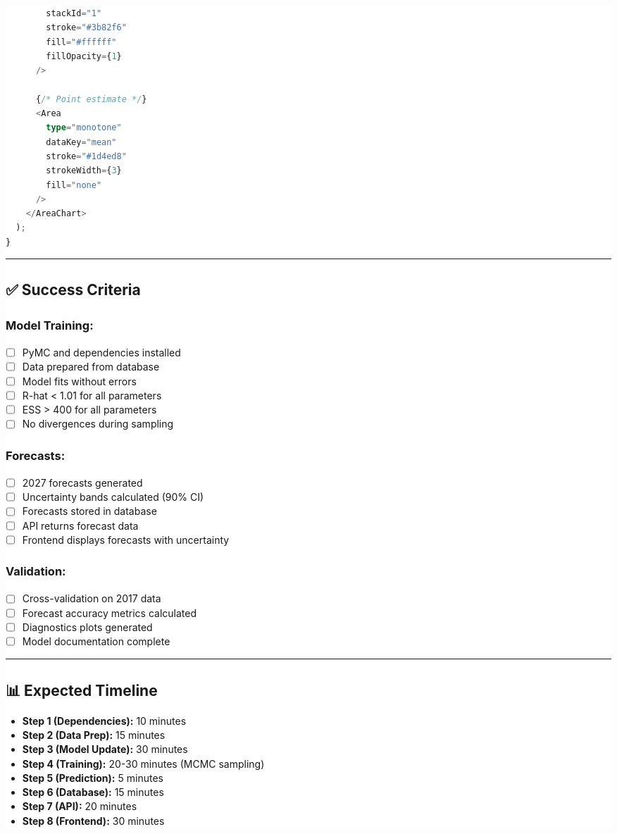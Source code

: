 ```typescript
        stackId="1"
        stroke="#3b82f6"
        fill="#ffffff"
        fillOpacity={1}
      />
      
      {/* Point estimate */}
      <Area
        type="monotone"
        dataKey="mean"
        stroke="#1d4ed8"
        strokeWidth={3}
        fill="none"
      />
    </AreaChart>
  );
}
```

---

## ✅ Success Criteria

### Model Training:
- [ ] PyMC and dependencies installed
- [ ] Data prepared from database
- [ ] Model fits without errors
- [ ] R-hat < 1.01 for all parameters
- [ ] ESS > 400 for all parameters
- [ ] No divergences during sampling

### Forecasts:
- [ ] 2027 forecasts generated
- [ ] Uncertainty bands calculated (90% CI)
- [ ] Forecasts stored in database
- [ ] API returns forecast data
- [ ] Frontend displays forecasts with uncertainty

### Validation:
- [ ] Cross-validation on 2017 data
- [ ] Forecast accuracy metrics calculated
- [ ] Diagnostics plots generated
- [ ] Model documentation complete

---

## 📊 Expected Timeline

- **Step 1 (Dependencies):** 10 minutes
- **Step 2 (Data Prep):** 15 minutes
- **Step 3 (Model Update):** 30 minutes
- **Step 4 (Training):** 20-30 minutes (MCMC sampling)
- **Step 5 (Prediction):** 5 minutes
- **Step 6 (Database):** 15 minutes
- **Step 7 (API):** 20 minutes
- **Step 8 (Frontend):** 30 minutes
